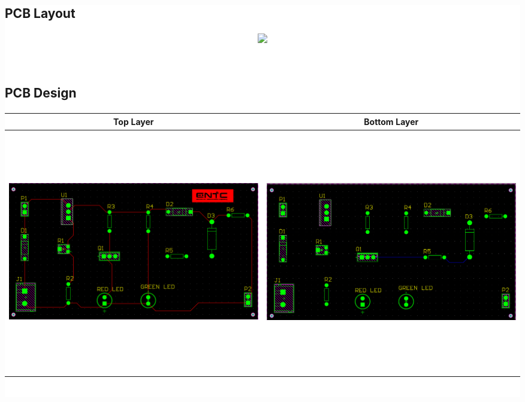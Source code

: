 ## PCB Layout
<p align="center"><img src="https://github.com/MB-Shihab-Aaqil-Ahamed/Simple-Solar-Battery-Charger/blob/master/images/PCB Layout.png" ></p>
<br>

## PCB Design

Top Layer                  |  Bottom Layer               
:-------------------------:|:-------------------------:
<img src="https://github.com/MB-Shihab-Aaqil-Ahamed/Simple-Solar-Battery-Charger/blob/master/images/PCB%20Top%20Layer.png" width="500" height="400"> | <img src="https://github.com/MB-Shihab-Aaqil-Ahamed/Simple-Solar-Battery-Charger/blob/master/images/PCB%20Bottom%20Layer.png" width="500" height="400"> 
<br>
